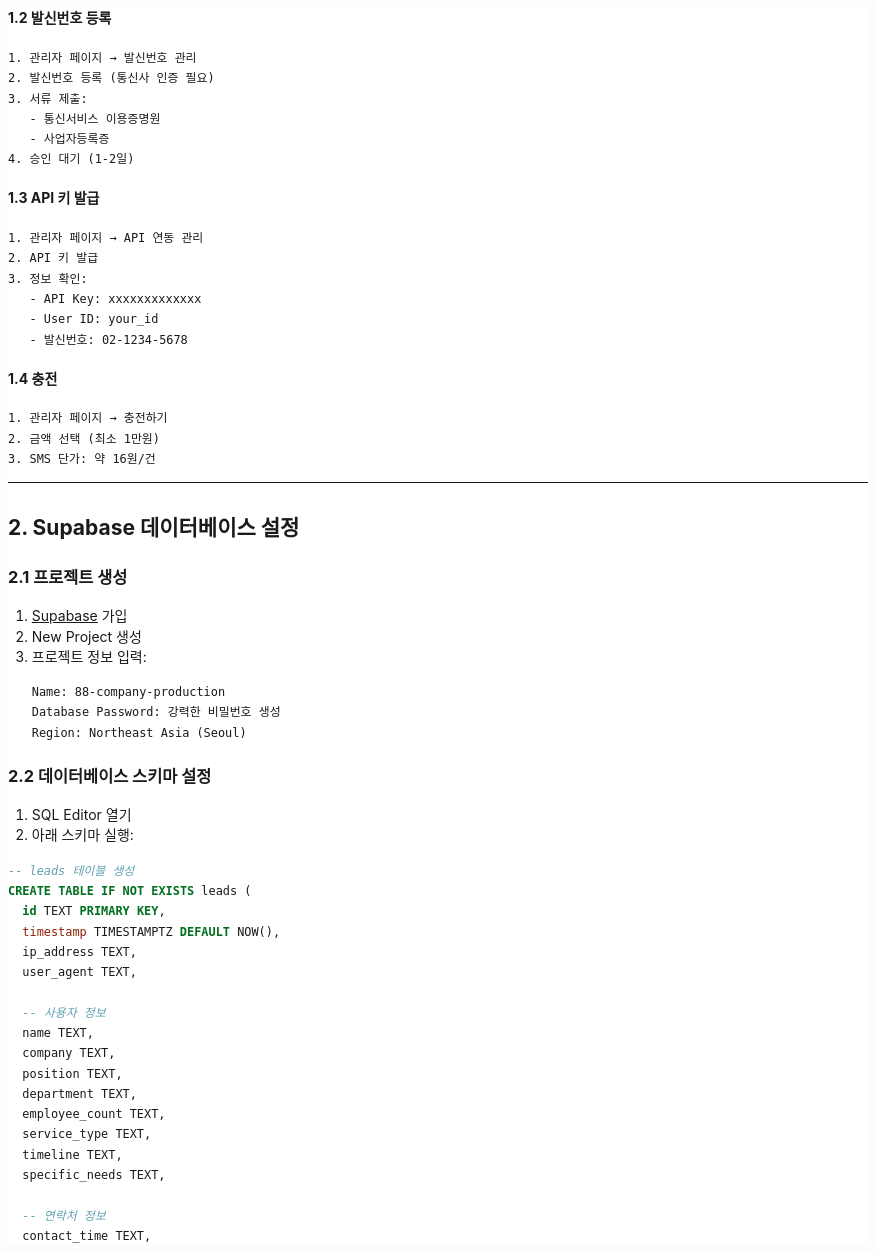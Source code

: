 #### 1.2 발신번호 등록
```
1. 관리자 페이지 → 발신번호 관리
2. 발신번호 등록 (통신사 인증 필요)
3. 서류 제출:
   - 통신서비스 이용증명원
   - 사업자등록증
4. 승인 대기 (1-2일)
```

#### 1.3 API 키 발급
```
1. 관리자 페이지 → API 연동 관리
2. API 키 발급
3. 정보 확인:
   - API Key: xxxxxxxxxxxxx
   - User ID: your_id
   - 발신번호: 02-1234-5678
```

#### 1.4 충전
```
1. 관리자 페이지 → 충전하기
2. 금액 선택 (최소 1만원)
3. SMS 단가: 약 16원/건
```

---

## 2. Supabase 데이터베이스 설정

### 2.1 프로젝트 생성
1. [Supabase](https://supabase.com) 가입
2. New Project 생성
3. 프로젝트 정보 입력:
   ```
   Name: 88-company-production
   Database Password: 강력한 비밀번호 생성
   Region: Northeast Asia (Seoul)
   ```

### 2.2 데이터베이스 스키마 설정
1. SQL Editor 열기
2. 아래 스키마 실행:

```sql
-- leads 테이블 생성
CREATE TABLE IF NOT EXISTS leads (
  id TEXT PRIMARY KEY,
  timestamp TIMESTAMPTZ DEFAULT NOW(),
  ip_address TEXT,
  user_agent TEXT,

  -- 사용자 정보
  name TEXT,
  company TEXT,
  position TEXT,
  department TEXT,
  employee_count TEXT,
  service_type TEXT,
  timeline TEXT,
  specific_needs TEXT,

  -- 연락처 정보
  contact_time TEXT,
```